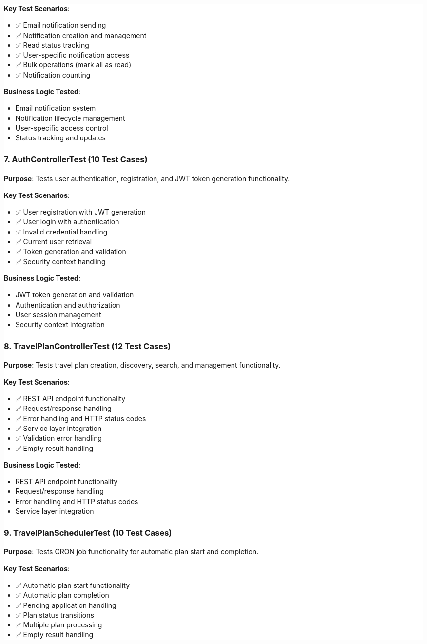 **Key Test Scenarios**:
- ✅ Email notification sending
- ✅ Notification creation and management
- ✅ Read status tracking
- ✅ User-specific notification access
- ✅ Bulk operations (mark all as read)
- ✅ Notification counting

**Business Logic Tested**:
- Email notification system
- Notification lifecycle management
- User-specific access control
- Status tracking and updates

### 7. AuthControllerTest (10 Test Cases)
**Purpose**: Tests user authentication, registration, and JWT token generation functionality.

**Key Test Scenarios**:
- ✅ User registration with JWT generation
- ✅ User login with authentication
- ✅ Invalid credential handling
- ✅ Current user retrieval
- ✅ Token generation and validation
- ✅ Security context handling

**Business Logic Tested**:
- JWT token generation and validation
- Authentication and authorization
- User session management
- Security context integration

### 8. TravelPlanControllerTest (12 Test Cases)
**Purpose**: Tests travel plan creation, discovery, search, and management functionality.

**Key Test Scenarios**:
- ✅ REST API endpoint functionality
- ✅ Request/response handling
- ✅ Error handling and HTTP status codes
- ✅ Service layer integration
- ✅ Validation error handling
- ✅ Empty result handling

**Business Logic Tested**:
- REST API endpoint functionality
- Request/response handling
- Error handling and HTTP status codes
- Service layer integration

### 9. TravelPlanSchedulerTest (10 Test Cases)
**Purpose**: Tests CRON job functionality for automatic plan start and completion.

**Key Test Scenarios**:
- ✅ Automatic plan start functionality
- ✅ Automatic plan completion
- ✅ Pending application handling
- ✅ Plan status transitions
- ✅ Multiple plan processing
- ✅ Empty result handling
